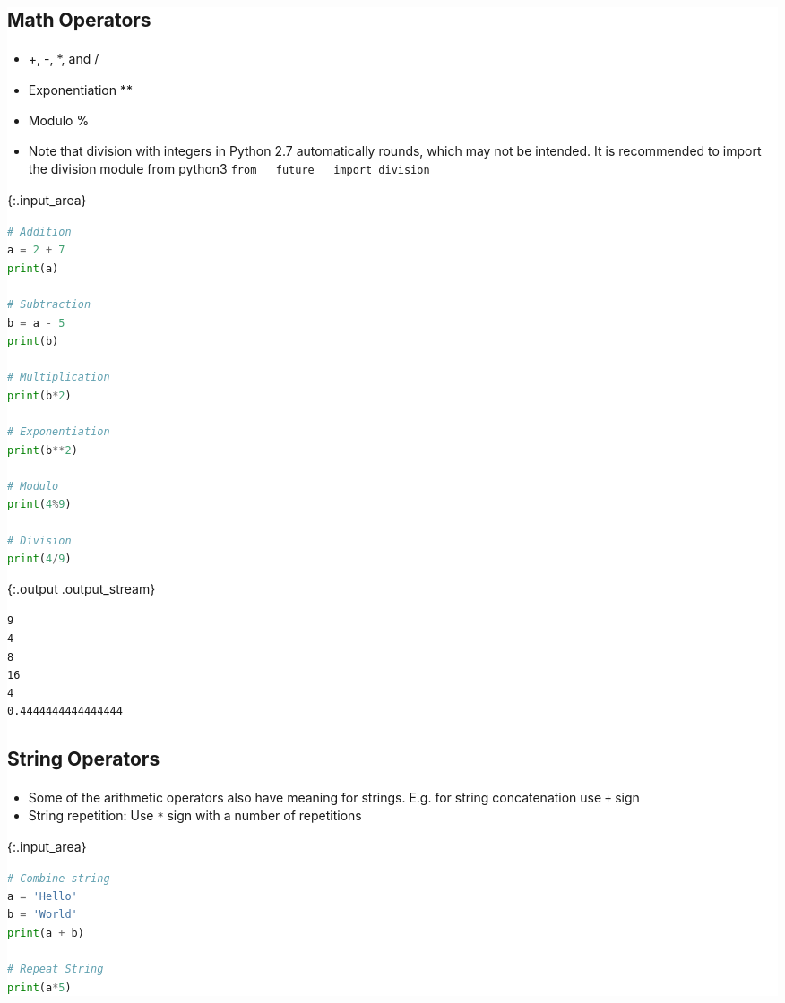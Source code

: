 ## Math Operators
* +, -, *, and /
* Exponentiation **
* Modulo %

* Note that division with integers in Python 2.7 automatically rounds, which may not be intended.  It is recommended to import the division module from python3 `from __future__ import division`



{:.input_area}
```python
# Addition
a = 2 + 7
print(a)

# Subtraction
b = a - 5
print(b)

# Multiplication
print(b*2)

# Exponentiation
print(b**2)

# Modulo
print(4%9)

# Division
print(4/9)
```


{:.output .output_stream}
```
9
4
8
16
4
0.4444444444444444

```

## String Operators
* Some of the arithmetic operators also have meaning for strings. E.g. for string concatenation use `+` sign
* String repetition: Use `*` sign with a number of repetitions



{:.input_area}
```python
# Combine string
a = 'Hello'
b = 'World'
print(a + b)

# Repeat String
print(a*5)
```
